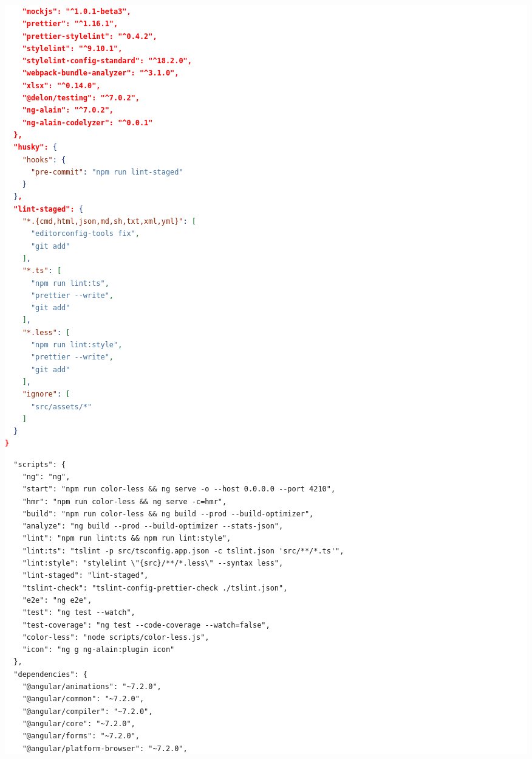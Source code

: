 ```json
    "mockjs": "^1.0.1-beta3",
    "prettier": "^1.16.1",
    "prettier-stylelint": "^0.4.2",
    "stylelint": "^9.10.1",
    "stylelint-config-standard": "^18.2.0",
    "webpack-bundle-analyzer": "^3.1.0",
    "xlsx": "^0.14.0",
    "@delon/testing": "^7.0.2",
    "ng-alain": "^7.0.2",
    "ng-alain-codelyzer": "^0.0.1"
  },
  "husky": {
    "hooks": {
      "pre-commit": "npm run lint-staged"
    }
  },
  "lint-staged": {
    "*.{cmd,html,json,md,sh,txt,xml,yml}": [
      "editorconfig-tools fix",
      "git add"
    ],
    "*.ts": [
      "npm run lint:ts",
      "prettier --write",
      "git add"
    ],
    "*.less": [
      "npm run lint:style",
      "prettier --write",
      "git add"
    ],
    "ignore": [
      "src/assets/*"
    ]
  }
}

```

```
  "scripts": {
    "ng": "ng",
    "start": "npm run color-less && ng serve -o --host 0.0.0.0 --port 4210",
    "hmr": "npm run color-less && ng serve -c=hmr",
    "build": "npm run color-less && ng build --prod --build-optimizer",
    "analyze": "ng build --prod --build-optimizer --stats-json",
    "lint": "npm run lint:ts && npm run lint:style",
    "lint:ts": "tslint -p src/tsconfig.app.json -c tslint.json 'src/**/*.ts'",
    "lint:style": "stylelint \"{src}/**/*.less\" --syntax less",
    "lint-staged": "lint-staged",
    "tslint-check": "tslint-config-prettier-check ./tslint.json",
    "e2e": "ng e2e",
    "test": "ng test --watch",
    "test-coverage": "ng test --code-coverage --watch=false",
    "color-less": "node scripts/color-less.js",
    "icon": "ng g ng-alain:plugin icon"
  },
  "dependencies": {
    "@angular/animations": "~7.2.0",
    "@angular/common": "~7.2.0",
    "@angular/compiler": "~7.2.0",
    "@angular/core": "~7.2.0",
    "@angular/forms": "~7.2.0",
    "@angular/platform-browser": "~7.2.0",
```
